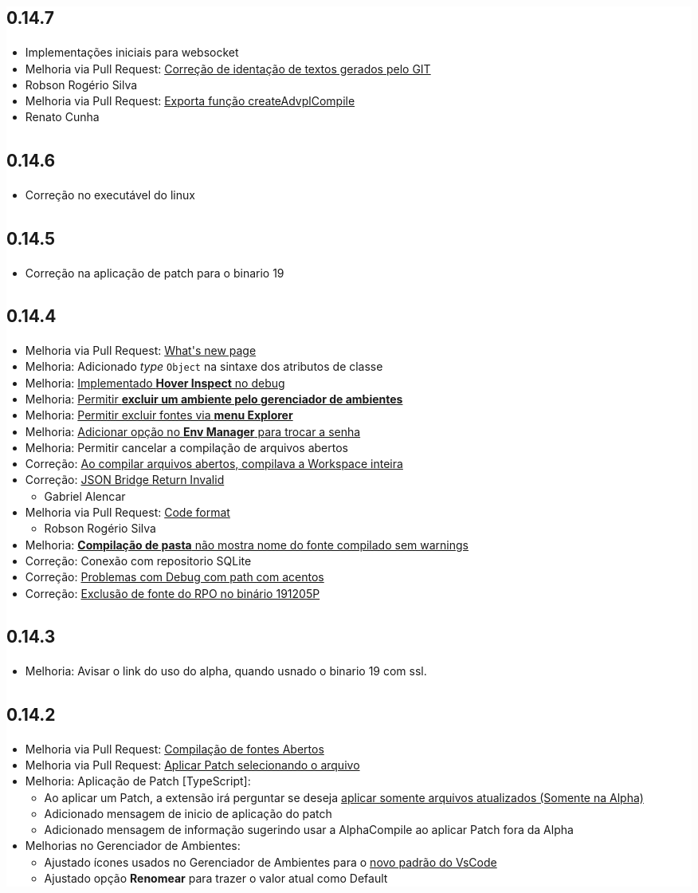 
## 0.14.7
 - Implementações iniciais para websocket
 - Melhoria via Pull Request: [Correção de identação de textos gerados pelo GIT](https://github.com/totvs/advpl-vscode/pull/459)
  - Robson Rogério Silva
 - Melhoria via Pull Request: [Exporta função createAdvplCompile](https://github.com/totvs/advpl-vscode/pull/461)
  - Renato Cunha
## 0.14.6
 - Correção no executável do linux
 
## 0.14.5
 - Correção na aplicação de patch para o binario 19

## 0.14.4
 - Melhoria via Pull Request: [What's new page](https://github.com/totvs/advpl-vscode/pull/421)
 - Melhoria: Adicionado *type* `Object` na sintaxe dos atributos de classe
 - Melhoria: [Implementado **Hover Inspect** no debug](https://github.com/totvs/advpl-vscode/issues/417)
 - Melhoria: [Permitir **excluir um ambiente pelo gerenciador de ambientes**](https://github.com/totvs/advpl-vscode/issues/408)
 - Melhoria: [Permitir excluir fontes via **menu Explorer**](https://github.com/totvs/advpl-vscode/issues/445)
 - Melhoria: [Adicionar opção no **Env Manager** para trocar a senha](https://github.com/totvs/advpl-vscode/issues/448)
 - Melhoria: Permitir cancelar a compilação de arquivos abertos
 - Correção: [Ao compilar arquivos abertos, compilava a Workspace inteira](https://github.com/totvs/advpl-vscode/issues/411)
 - Correção: [JSON Bridge Return Invalid](https://github.com/totvs/advpl-vscode/issues/409)
    - Gabriel Alencar
 - Melhoria via Pull Request: [Code format](https://github.com/totvs/advpl-vscode/pull/420)
    - Robson Rogério Silva
 - Melhoria: [**Compilação de pasta** não mostra nome do fonte compilado sem warnings](https://github.com/totvs/advpl-vscode/issues/436)
 - Correção: Conexão com repositorio SQLite
 - Correção: [Problemas com Debug com path com acentos](https://github.com/totvs/advpl-vscode/issues/422)
 - Correção: [Exclusão de fonte do RPO no binário 191205P](https://github.com/totvs/advpl-vscode/issues/416)

## 0.14.3
 - Melhoria: Avisar o link do uso do alpha, quando usnado o binario 19 com ssl.

## 0.14.2
 - Melhoria via Pull Request: [Compilação de fontes Abertos](https://github.com/totvs/advpl-vscode/pull/396)
 - Melhoria via Pull Request: [Aplicar Patch selecionando o arquivo](https://github.com/totvs/advpl-vscode/pull/396)
 - Melhoria: Aplicação de Patch [TypeScript]:
   - Ao aplicar um Patch, a extensão irá perguntar se deseja [aplicar somente arquivos atualizados (Somente na Alpha)](https://github.com/totvs/advpl-vscode/wiki/Trabalhando-com-Patchs#somente-atualizados)
   - Adicionado mensagem de inicio de aplicação do patch
   - Adicionado mensagem de informação sugerindo usar a AlphaCompile ao aplicar Patch fora da Alpha 
 - Melhorias no Gerenciador de Ambientes:
   - Ajustado ícones usados no Gerenciador de Ambientes para o [novo padrão do VsCode](https://github.com/microsoft/vscode-icons)
   - Ajustado opção **Renomear** para trazer o valor atual como Default